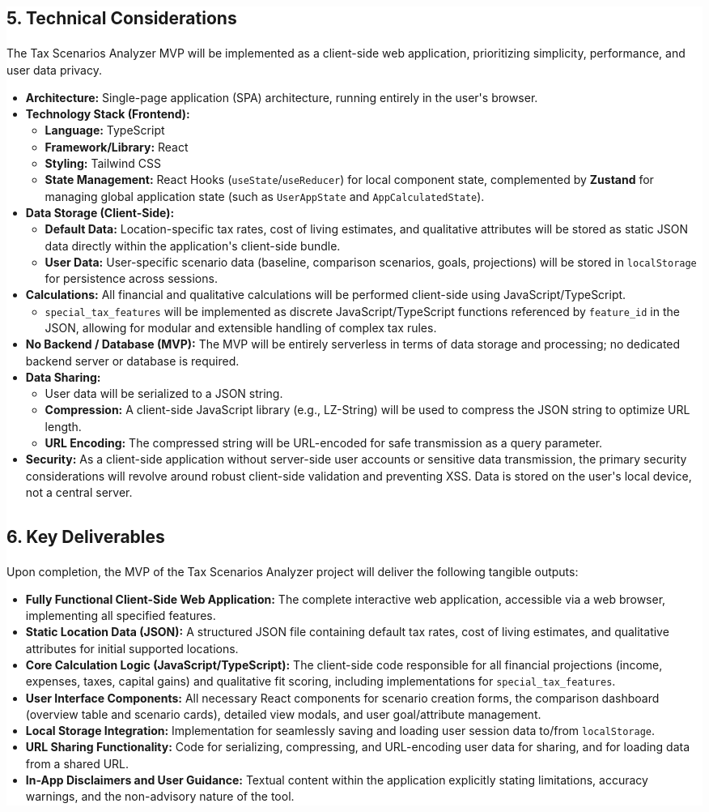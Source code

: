 ## **5. Technical Considerations**

The Tax Scenarios Analyzer MVP will be implemented as a client-side web application, prioritizing simplicity, performance, and user data privacy.

* **Architecture:** Single-page application (SPA) architecture, running entirely in the user's browser.
* **Technology Stack (Frontend):**
    * **Language:** TypeScript
    * **Framework/Library:** React
    * **Styling:** Tailwind CSS
    * **State Management:** React Hooks (`useState`/`useReducer`) for local component state, complemented by **Zustand** for managing global application state (such as `UserAppState` and `AppCalculatedState`).
* **Data Storage (Client-Side):**
    * **Default Data:** Location-specific tax rates, cost of living estimates, and qualitative attributes will be stored as static JSON data directly within the application's client-side bundle.
    * **User Data:** User-specific scenario data (baseline, comparison scenarios, goals, projections) will be stored in `localStorage` for persistence across sessions.
* **Calculations:** All financial and qualitative calculations will be performed client-side using JavaScript/TypeScript.
    * `special_tax_features` will be implemented as discrete JavaScript/TypeScript functions referenced by `feature_id` in the JSON, allowing for modular and extensible handling of complex tax rules.
* **No Backend / Database (MVP):** The MVP will be entirely serverless in terms of data storage and processing; no dedicated backend server or database is required.
* **Data Sharing:**
    * User data will be serialized to a JSON string.
    * **Compression:** A client-side JavaScript library (e.g., LZ-String) will be used to compress the JSON string to optimize URL length.
    * **URL Encoding:** The compressed string will be URL-encoded for safe transmission as a query parameter.
* **Security:** As a client-side application without server-side user accounts or sensitive data transmission, the primary security considerations will revolve around robust client-side validation and preventing XSS. Data is stored on the user's local device, not a central server.

## **6. Key Deliverables**

Upon completion, the MVP of the Tax Scenarios Analyzer project will deliver the following tangible outputs:

* **Fully Functional Client-Side Web Application:** The complete interactive web application, accessible via a web browser, implementing all specified features.
* **Static Location Data (JSON):** A structured JSON file containing default tax rates, cost of living estimates, and qualitative attributes for initial supported locations.
* **Core Calculation Logic (JavaScript/TypeScript):** The client-side code responsible for all financial projections (income, expenses, taxes, capital gains) and qualitative fit scoring, including implementations for `special_tax_features`.
* **User Interface Components:** All necessary React components for scenario creation forms, the comparison dashboard (overview table and scenario cards), detailed view modals, and user goal/attribute management.
* **Local Storage Integration:** Implementation for seamlessly saving and loading user session data to/from `localStorage`.
* **URL Sharing Functionality:** Code for serializing, compressing, and URL-encoding user data for sharing, and for loading data from a shared URL.
* **In-App Disclaimers and User Guidance:** Textual content within the application explicitly stating limitations, accuracy warnings, and the non-advisory nature of the tool.
